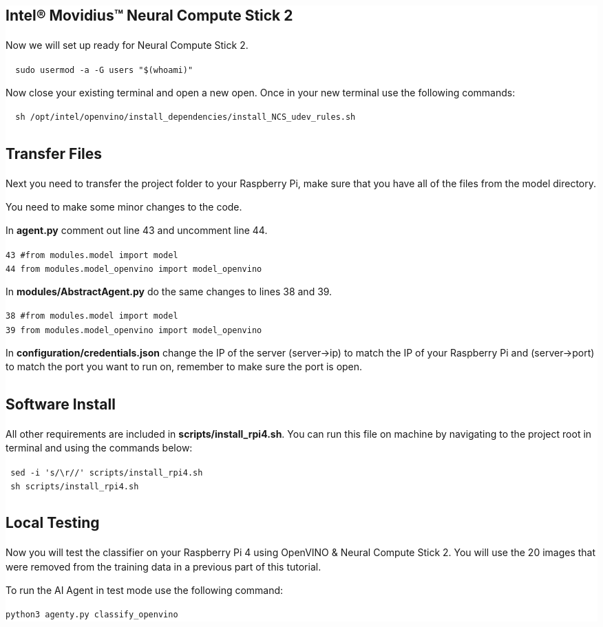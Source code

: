 ## Intel® Movidius™ Neural Compute Stick 2
Now we will set up ready for Neural Compute Stick 2.
```
  sudo usermod -a -G users "$(whoami)"
```
Now close your existing terminal and open a new open. Once in your new terminal use the following commands:
```
  sh /opt/intel/openvino/install_dependencies/install_NCS_udev_rules.sh
```

## Transfer Files

Next you need to transfer the project folder to your Raspberry Pi, make sure that you have all of the files from the model directory.

You need to make some minor changes to the code.

In **agent.py** comment out line 43 and uncomment line 44.

```
43 #from modules.model import model
44 from modules.model_openvino import model_openvino
```

In **modules/AbstractAgent.py** do the same changes to lines 38 and 39.

```
38 #from modules.model import model
39 from modules.model_openvino import model_openvino
```

In **configuration/credentials.json** change the IP of the server (server->ip) to match the IP of your Raspberry Pi and  (server->port) to match the port you want to run on, remember to make sure the port is open.

## Software Install

All other requirements are included in **scripts/install_rpi4.sh**. You can run this file on machine by navigating to the project root in terminal and using the commands below:

```
 sed -i 's/\r//' scripts/install_rpi4.sh
 sh scripts/install_rpi4.sh
```

## Local Testing

Now you will test the classifier on your Raspberry Pi 4 using OpenVINO & Neural Compute Stick 2. You will use the 20 images that were removed from the training data in a previous part of this tutorial.

To run the AI Agent in test mode use the following command:

```
python3 agenty.py classify_openvino
```
